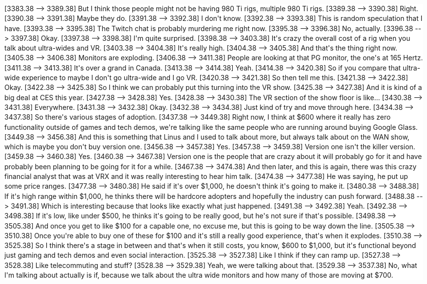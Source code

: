 [3383.38 --> 3389.38]  But I think those people might not be having 980 Ti rigs, multiple 980 Ti rigs.
[3389.38 --> 3390.38]  Right.
[3390.38 --> 3391.38]  Maybe they do.
[3391.38 --> 3392.38]  I don't know.
[3392.38 --> 3393.38]  This is random speculation that I have.
[3393.38 --> 3395.38]  The Twitch chat is probably murdering me right now.
[3395.38 --> 3396.38]  No, actually.
[3396.38 --> 3397.38]  Okay.
[3397.38 --> 3398.38]  I'm quite surprised.
[3398.38 --> 3403.38]  It's crazy the overall cost of a rig when you talk about ultra-wides and VR.
[3403.38 --> 3404.38]  It's really high.
[3404.38 --> 3405.38]  And that's the thing right now.
[3405.38 --> 3406.38]  Monitors are exploding.
[3406.38 --> 3411.38]  People are looking at that PG monitor, the one's at 165 Hertz.
[3411.38 --> 3413.38]  It's over a grand in Canada.
[3413.38 --> 3414.38]  Yeah.
[3414.38 --> 3420.38]  So if you compare that ultra-wide experience to maybe I don't go ultra-wide and I go VR.
[3420.38 --> 3421.38]  So then tell me this.
[3421.38 --> 3422.38]  Okay.
[3422.38 --> 3425.38]  So I think we can probably put this turning into the VR show.
[3425.38 --> 3427.38]  And it is kind of a big deal at CES this year.
[3427.38 --> 3428.38]  Yes.
[3428.38 --> 3430.38]  The VR section of the show floor is like...
[3430.38 --> 3431.38]  Everywhere.
[3431.38 --> 3432.38]  Okay.
[3432.38 --> 3434.38]  Just kind of try and move through here.
[3434.38 --> 3437.38]  So there's various stages of adoption.
[3437.38 --> 3449.38]  Right now, I think at $600 where it really has zero functionality outside of games and tech demos, we're talking like the same people who are running around buying Google Glass.
[3449.38 --> 3456.38]  And this is something that Linus and I used to talk about more, but always talk about on the WAN show, which is maybe you don't buy version one.
[3456.38 --> 3457.38]  Yes.
[3457.38 --> 3459.38]  Version one isn't the killer version.
[3459.38 --> 3460.38]  Yes.
[3460.38 --> 3467.38]  Version one is the people that are crazy about it will probably go for it and have probably been planning to be going for it for a while.
[3467.38 --> 3474.38]  And then later, and this is again, there was this crazy financial analyst that was at VRX and it was really interesting to hear him talk.
[3474.38 --> 3477.38]  He was saying, he put up some price ranges.
[3477.38 --> 3480.38]  He said if it's over $1,000, he doesn't think it's going to make it.
[3480.38 --> 3488.38]  If it's high range within $1,000, he thinks there will be hardcore adopters and hopefully the industry can push forward.
[3488.38 --> 3491.38]  Which is interesting because that looks like exactly what just happened.
[3491.38 --> 3492.38]  Yeah.
[3492.38 --> 3498.38]  If it's low, like under $500, he thinks it's going to be really good, but he's not sure if that's possible.
[3498.38 --> 3505.38]  And once you get to like $100 for a capable one, no excuse me, but this is going to be way down the line.
[3505.38 --> 3510.38]  Once you're able to buy one of these for $100 and it's still a really good experience, that's when it explodes.
[3510.38 --> 3525.38]  So I think there's a stage in between and that's when it still costs, you know, $600 to $1,000, but it's functional beyond just gaming and tech demos and even social interaction.
[3525.38 --> 3527.38]  Like I think if they can ramp up.
[3527.38 --> 3528.38]  Like telecommuting and stuff?
[3528.38 --> 3529.38]  Yeah, we were talking about that.
[3529.38 --> 3537.38]  No, what I'm talking about actually is if, because we talk about the ultra wide monitors and how many of those are moving at $700.
